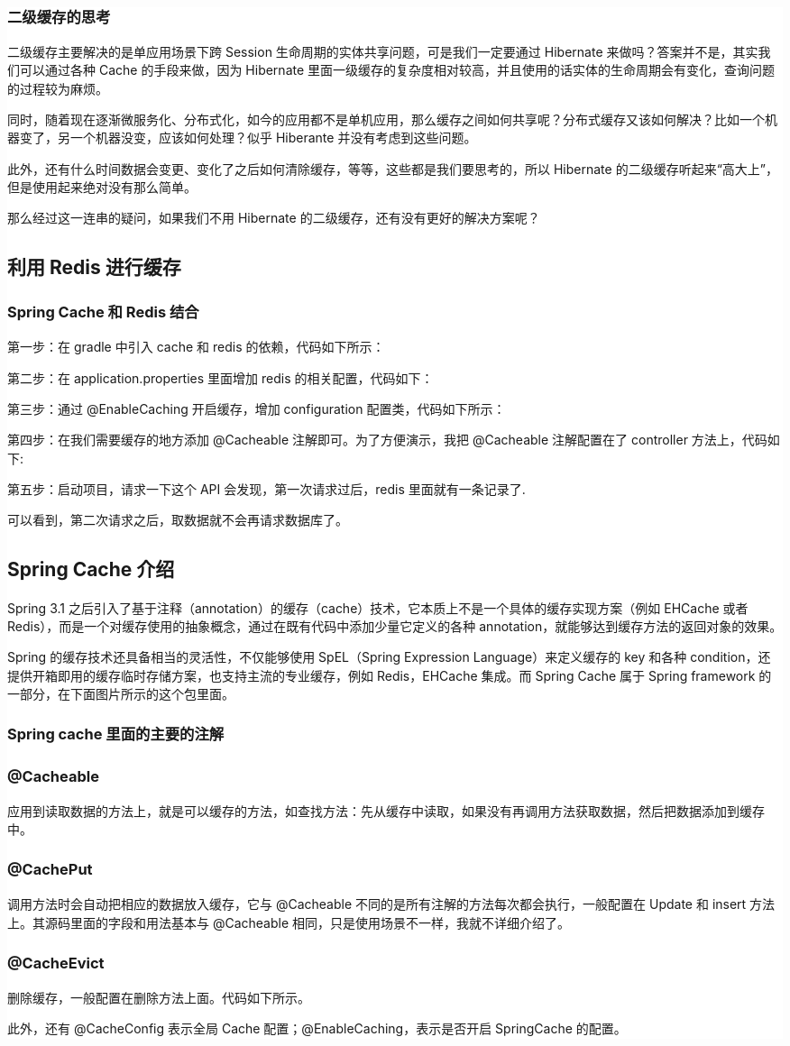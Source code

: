 ### 二级缓存的思考
二级缓存主要解决的是单应用场景下跨 Session 生命周期的实体共享问题，可是我们一定要通过 Hibernate 来做吗？答案并不是，其实我们可以通过各种 Cache 的手段来做，因为 Hibernate 里面一级缓存的复杂度相对较高，并且使用的话实体的生命周期会有变化，查询问题的过程较为麻烦。

同时，随着现在逐渐微服务化、分布式化，如今的应用都不是单机应用，那么缓存之间如何共享呢？分布式缓存又该如何解决？比如一个机器变了，另一个机器没变，应该如何处理？似乎 Hiberante 并没有考虑到这些问题。

此外，还有什么时间数据会变更、变化了之后如何清除缓存，等等，这些都是我们要思考的，所以 Hibernate 的二级缓存听起来“高大上”，但是使用起来绝对没有那么简单。

那么经过这一连串的疑问，如果我们不用 Hibernate 的二级缓存，还有没有更好的解决方案呢？


## 利用 Redis 进行缓存
### Spring Cache 和 Redis 结合


第一步：在 gradle 中引入 cache 和 redis 的依赖，代码如下所示：


第二步：在 application.properties 里面增加 redis 的相关配置，代码如下：


第三步：通过 @EnableCaching 开启缓存，增加 configuration 配置类，代码如下所示：

第四步：在我们需要缓存的地方添加 @Cacheable 注解即可。为了方便演示，我把 @Cacheable 注解配置在了 controller 方法上，代码如下:

第五步：启动项目，请求一下这个 API 会发现，第一次请求过后，redis 里面就有一条记录了.

可以看到，第二次请求之后，取数据就不会再请求数据库了。


## Spring Cache 介绍

Spring 3.1 之后引入了基于注释（annotation）的缓存（cache）技术，它本质上不是一个具体的缓存实现方案（例如 EHCache 或者 Redis），而是一个对缓存使用的抽象概念，通过在既有代码中添加少量它定义的各种 annotation，就能够达到缓存方法的返回对象的效果。

Spring 的缓存技术还具备相当的灵活性，不仅能够使用 SpEL（Spring Expression Language）来定义缓存的 key 和各种 condition，还提供开箱即用的缓存临时存储方案，也支持主流的专业缓存，例如 Redis，EHCache 集成。而 Spring Cache 属于 Spring framework 的一部分，在下面图片所示的这个包里面。

### Spring cache 里面的主要的注解

### @Cacheable

应用到读取数据的方法上，就是可以缓存的方法，如查找方法：先从缓存中读取，如果没有再调用方法获取数据，然后把数据添加到缓存中。

### @CachePut

调用方法时会自动把相应的数据放入缓存，它与 @Cacheable 不同的是所有注解的方法每次都会执行，一般配置在 Update 和 insert 方法上。其源码里面的字段和用法基本与 @Cacheable 相同，只是使用场景不一样，我就不详细介绍了。

### @CacheEvict

删除缓存，一般配置在删除方法上面。代码如下所示。

此外，还有 @CacheConfig 表示全局 Cache 配置；@EnableCaching，表示是否开启 SpringCache 的配置。

